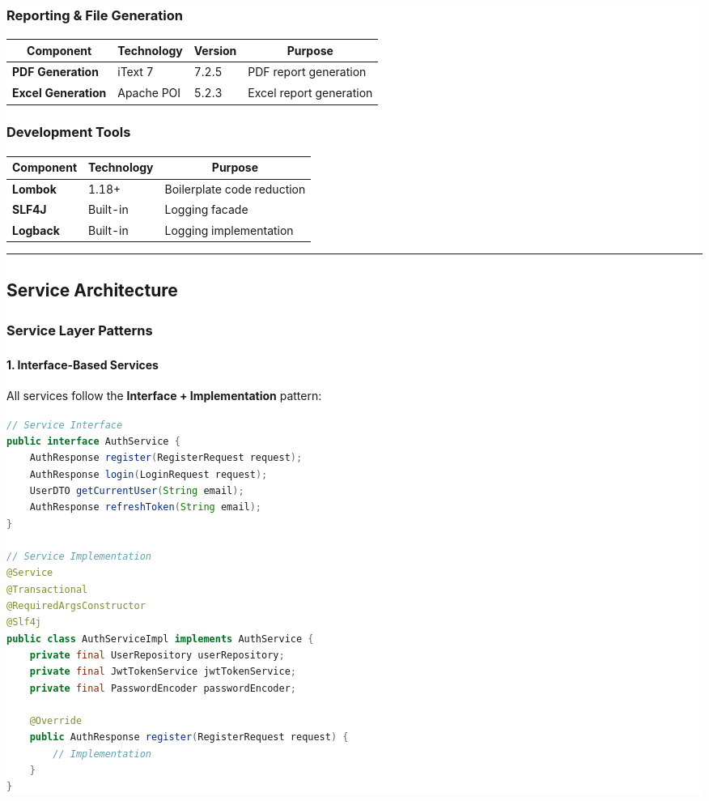 ### Reporting & File Generation

| Component | Technology | Version | Purpose |
|-----------|-----------|---------|---------|
| **PDF Generation** | iText 7 | 7.2.5 | PDF report generation |
| **Excel Generation** | Apache POI | 5.2.3 | Excel report generation |

### Development Tools

| Component | Technology | Purpose |
|-----------|-----------|---------|
| **Lombok** | 1.18+ | Boilerplate code reduction |
| **SLF4J** | Built-in | Logging facade |
| **Logback** | Built-in | Logging implementation |

---

## Service Architecture

### Service Layer Patterns

#### 1. Interface-Based Services

All services follow the **Interface + Implementation** pattern:

```java
// Service Interface
public interface AuthService {
    AuthResponse register(RegisterRequest request);
    AuthResponse login(LoginRequest request);
    UserDTO getCurrentUser(String email);
    AuthResponse refreshToken(String email);
}

// Service Implementation
@Service
@Transactional
@RequiredArgsConstructor
@Slf4j
public class AuthServiceImpl implements AuthService {
    private final UserRepository userRepository;
    private final JwtTokenService jwtTokenService;
    private final PasswordEncoder passwordEncoder;

    @Override
    public AuthResponse register(RegisterRequest request) {
        // Implementation
    }
}
```
